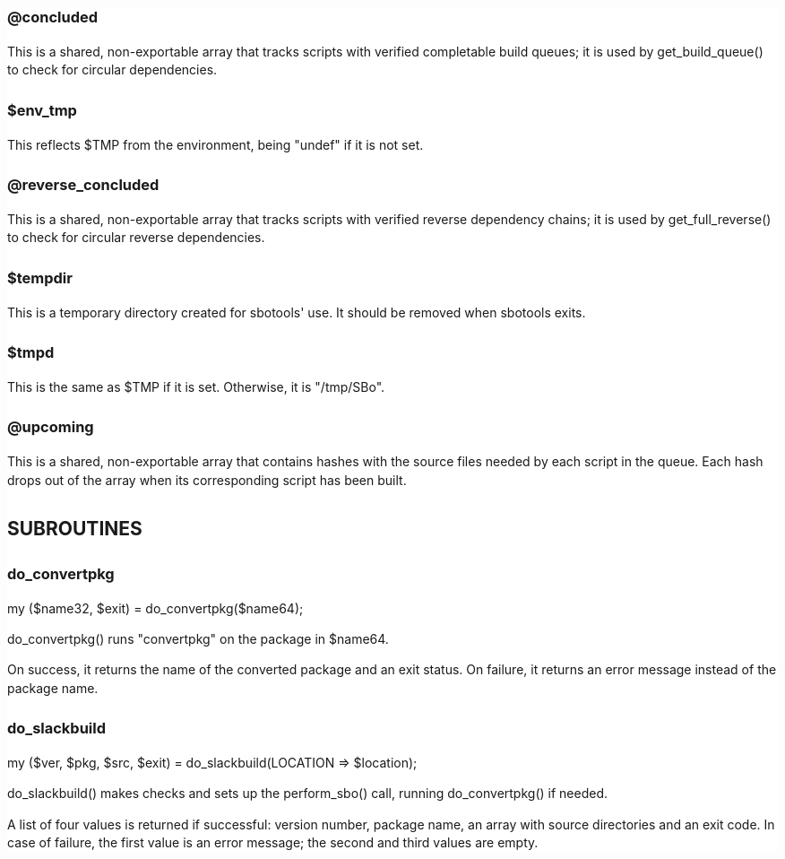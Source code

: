 ### \@concluded

This is a shared, non-exportable array that tracks scripts with verified
completable build queues; it is used by get_build_queue() to check for
circular dependencies.

### \$env_tmp

This reflects \$TMP from the environment, being \"undef\" if it is not
set.

### \@reverse_concluded

This is a shared, non-exportable array that tracks scripts with verified
reverse dependency chains; it is used by get_full_reverse() to check for
circular reverse dependencies.

### \$tempdir

This is a temporary directory created for sbotools' use. It should be
removed when sbotools exits.

### \$tmpd

This is the same as \$TMP if it is set. Otherwise, it is \"/tmp/SBo\".

### \@upcoming

This is a shared, non-exportable array that contains hashes with the
source files needed by each script in the queue. Each hash drops out of
the array when its corresponding script has been built.

## SUBROUTINES

### do_convertpkg

my (\$name32, \$exit) = do_convertpkg(\$name64);

do_convertpkg() runs \"convertpkg\" on the package in \$name64.

On success, it returns the name of the converted package and an exit
status. On failure, it returns an error message instead of the package
name.

### do_slackbuild

my (\$ver, \$pkg, \$src, \$exit) = do_slackbuild(LOCATION =\>
\$location);

do_slackbuild() makes checks and sets up the perform_sbo() call, running
do_convertpkg() if needed.

A list of four values is returned if successful: version number, package
name, an array with source directories and an exit code. In case of
failure, the first value is an error message; the second and third
values are empty.
